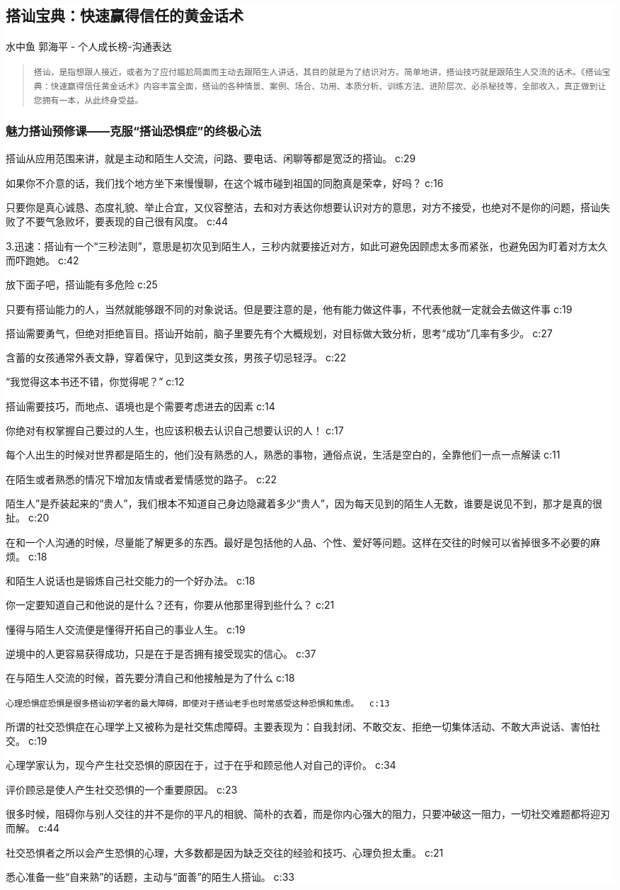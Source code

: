 ## 搭讪宝典：快速赢得信任的黄金话术

水中鱼 郭海平  -  个人成长榜-沟通表达

>     搭讪，是指想跟人接近，或者为了应付尴尬局面而主动去跟陌生人讲话，其目的就是为了结识对方。简单地讲，搭讪技巧就是跟陌生人交流的话术。《搭讪宝典：快速赢得信任黄金话术》内容丰富全面，搭讪的各种情景、案例、场合、功用、本质分析、训练方法、进阶层次、必杀秘技等，全部收入，真正做到让您拥有一本，从此终身受益。

### 魅力搭讪预修课——克服“搭讪恐惧症”的终极心法

搭讪从应用范围来讲，就是主动和陌生人交流，问路、要电话、闲聊等都是宽泛的搭讪。 c:29

如果你不介意的话，我们找个地方坐下来慢慢聊，在这个城市碰到祖国的同胞真是荣幸，好吗？ c:16

只要你是真心诚恳、态度礼貌、举止合宜，又仪容整洁，去和对方表达你想要认识对方的意思，对方不接受，也绝对不是你的问题，搭讪失败了不要气急败坏，要表现的自己很有风度。 c:44

3.迅速：搭讪有一个“三秒法则”，意思是初次见到陌生人，三秒内就要接近对方，如此可避免因顾虑太多而紧张，也避免因为盯着对方太久而吓跑她。 c:42

放下面子吧，搭讪能有多危险 c:25

只要有搭讪能力的人，当然就能够跟不同的对象说话。但是要注意的是，他有能力做这件事，不代表他就一定就会去做这件事 c:19

搭讪需要勇气，但绝对拒绝盲目。搭讪开始前，脑子里要先有个大概规划，对目标做大致分析，思考“成功”几率有多少。 c:27

含蓄的女孩通常外表文静，穿着保守，见到这类女孩，男孩子切忌轻浮。 c:22

“我觉得这本书还不错，你觉得呢？” c:12

搭讪需要技巧，而地点、语境也是个需要考虑进去的因素 c:14

你绝对有权掌握自己要过的人生，也应该积极去认识自己想要认识的人！ c:17

每个人出生的时候对世界都是陌生的，他们没有熟悉的人，熟悉的事物，通俗点说，生活是空白的，全靠他们一点一点解读 c:11

在陌生或者熟悉的情况下增加友情或者爱情感觉的路子。 c:22

陌生人”是乔装起来的“贵人”，我们根本不知道自己身边隐藏着多少“贵人”，因为每天见到的陌生人无数，谁要是说见不到，那才是真的很扯。 c:20

在和一个人沟通的时候，尽量能了解更多的东西。最好是包括他的人品、个性、爱好等问题。这样在交往的时候可以省掉很多不必要的麻烦。 c:18

和陌生人说话也是锻炼自己社交能力的一个好办法。 c:18

你一定要知道自己和他说的是什么？还有，你要从他那里得到些什么？ c:21

懂得与陌生人交流便是懂得开拓自己的事业人生。 c:19

逆境中的人更容易获得成功，只是在于是否拥有接受现实的信心。 c:37

在与陌生人交流的时候，首先要分清自己和他接触是为了什么 c:18

    心理恐惧症恐惧是很多搭讪初学者的最大障碍，即使对于搭讪老手也时常感受这种恐惧和焦虑。  c:13

所谓的社交恐惧症在心理学上又被称为是社交焦虑障碍。主要表现为：自我封闭、不敢交友、拒绝一切集体活动、不敢大声说话、害怕社交。 c:19

心理学家认为，现今产生社交恐惧的原因在于，过于在乎和顾忌他人对自己的评价。 c:34

评价顾忌是使人产生社交恐惧的一个重要原因。 c:23

很多时候，阻碍你与别人交往的并不是你的平凡的相貌、简朴的衣着，而是你内心强大的阻力，只要冲破这一阻力，一切社交难题都将迎刃而解。 c:44

社交恐惧者之所以会产生恐惧的心理，大多数都是因为缺乏交往的经验和技巧、心理负担太重。 c:21

悉心准备一些“自来熟”的话题，主动与“面善”的陌生人搭讪。 c:33

